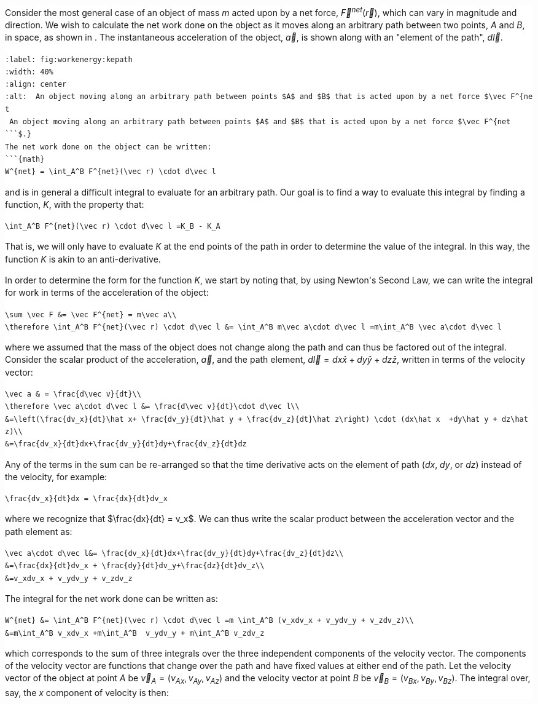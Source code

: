 Consider the most general case of an object of mass $m$ acted upon by a net force, $\vec F^{net}(\vec r)$, which can vary in magnitude and direction. We wish to calculate the  net work done on the object as it moves along an arbitrary path between two points, $A$ and $B$, in space, as shown in [](#fig:workenergy:kepath). The instantaneous acceleration of the object, $\vec a$, is shown along with an "element of the path", $d\vec l$. 
```{figure} figures/WorkEnergy/kepath.png
:label: fig:workenergy:kepath
:width: 40%
:align: center
:alt:  An object moving along an arbitrary path between points $A$ and $B$ that is acted upon by a net force $\vec F^{net
 An object moving along an arbitrary path between points $A$ and $B$ that is acted upon by a net force $\vec F^{net
```$.}
The net work done on the object can be written:
```{math}
W^{net} = \int_A^B F^{net}(\vec r) \cdot d\vec l
``` 
and is in general a difficult integral to evaluate for an arbitrary path. Our goal is to find a way to evaluate this integral by finding a function, $K$, with the property that:
```{math}
\int_A^B F^{net}(\vec r) \cdot d\vec l =K_B - K_A
```
That is, we will only have to evaluate $K$ at the end points of the path in order to determine the value of the integral. In this way, the function $K$ is akin to an anti-derivative.  

In order to determine the form for the function $K$, we start by noting that, by using Newton's Second Law, we can write the integral for work in terms of the acceleration of the object:
```{math}
\sum \vec F &= \vec F^{net} = m\vec a\\
\therefore \int_A^B F^{net}(\vec r) \cdot d\vec l &= \int_A^B m\vec a\cdot d\vec l =m\int_A^B \vec a\cdot d\vec l
```
where we assumed that the mass of the object does not change along the path and can thus be factored out of the integral. Consider the scalar product of the acceleration, $\vec a$, and the path element, $d\vec l=dx\hat x  +dy\hat y + dz\hat z$, written in terms of the velocity vector:
```{math}
\vec a & = \frac{d\vec v}{dt}\\
\therefore \vec a\cdot d\vec l &= \frac{d\vec v}{dt}\cdot d\vec l\\
&=\left(\frac{dv_x}{dt}\hat x+ \frac{dv_y}{dt}\hat y + \frac{dv_z}{dt}\hat z\right) \cdot (dx\hat x  +dy\hat y + dz\hat z)\\
&=\frac{dv_x}{dt}dx+\frac{dv_y}{dt}dy+\frac{dv_z}{dt}dz
```
Any of the terms in the sum can be re-arranged so that the time derivative acts on the element of path ($dx$, $dy$, or $dz$) instead of the velocity, for example:
```{math}
\frac{dv_x}{dt}dx = \frac{dx}{dt}dv_x
```
where we recognize that $\frac{dx}{dt} = v_x$. We can thus write the scalar product between the acceleration vector and the path element as:
```{math}
\vec a\cdot d\vec l&= \frac{dv_x}{dt}dx+\frac{dv_y}{dt}dy+\frac{dv_z}{dt}dz\\
&=\frac{dx}{dt}dv_x + \frac{dy}{dt}dv_y+\frac{dz}{dt}dv_z\\
&=v_xdv_x + v_ydv_y + v_zdv_z
```
The integral for the net work done can be written as:
```{math}
W^{net} &= \int_A^B F^{net}(\vec r) \cdot d\vec l =m \int_A^B (v_xdv_x + v_ydv_y + v_zdv_z)\\
&=m\int_A^B v_xdv_x +m\int_A^B  v_ydv_y + m\int_A^B v_zdv_z
```
which corresponds to the sum of three integrals over the three independent components of the velocity vector. The components of the velocity vector are functions that change over the path and have fixed values at either end of the path. Let the velocity vector of the object at point $A$ be $\vec v_A=(v_{Ax}, v_{Ay}, v_{Az})$ and the velocity vector at point $B$ be $\vec v_B=(v_{Bx}, v_{By}, v_{Bz})$. The integral over, say, the $x$ component of velocity is then:
```{math}
```
